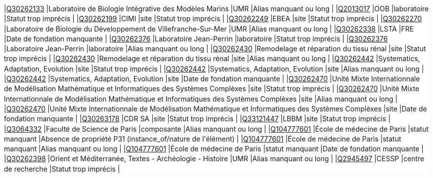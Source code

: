|[Q30262133](https://www.wikidata.org/wiki/Q30262133)   |Laboratoire de Biologie Intégrative des Modèles Marins                                           |UMR                     |Alias manquant ou long                                     |
|[Q2013017](https://www.wikidata.org/wiki/Q2013017)     |OOB                                                                                              |laboratoire             |Statut trop imprécis                                       |
|[Q30262199](https://www.wikidata.org/wiki/Q30262199)   |CIMI                                                                                             |site                    |Statut trop imprécis                                       |
|[Q30262249](https://www.wikidata.org/wiki/Q30262249)   |EBEA                                                                                             |site                    |Statut trop imprécis                                       |
|[Q30262270](https://www.wikidata.org/wiki/Q30262270)   |Laboratoire de Biologie du Développement de Villefranche-Sur-Mer                                 |UMR                     |Alias manquant ou long                                     |
|[Q30262338](https://www.wikidata.org/wiki/Q30262338)   |LSTA                                                                                             |FRE                     |Date de fondation manquante                                |
|[Q30262376](https://www.wikidata.org/wiki/Q30262376)   |Laboratoire Jean-Perrin                                                                          |laboratoire             |Statut trop imprécis                                       |
|[Q30262376](https://www.wikidata.org/wiki/Q30262376)   |Laboratoire Jean-Perrin                                                                          |laboratoire             |Alias manquant ou long                                     |
|[Q30262430](https://www.wikidata.org/wiki/Q30262430)   |Remodelage et réparation du tissu rénal                                                          |site                    |Statut trop imprécis                                       |
|[Q30262430](https://www.wikidata.org/wiki/Q30262430)   |Remodelage et réparation du tissu rénal                                                          |site                    |Alias manquant ou long                                     |
|[Q30262442](https://www.wikidata.org/wiki/Q30262442)   |Systematics, Adaptation, Evolution                                                               |site                    |Statut trop imprécis                                       |
|[Q30262442](https://www.wikidata.org/wiki/Q30262442)   |Systematics, Adaptation, Evolution                                                               |site                    |Alias manquant ou long                                     |
|[Q30262442](https://www.wikidata.org/wiki/Q30262442)   |Systematics, Adaptation, Evolution                                                               |site                    |Date de fondation manquante                                |
|[Q30262470](https://www.wikidata.org/wiki/Q30262470)   |Unité Mixte Internationnale de Modélisation Mathématique et Informatiques des Systèmes Complèxes |site                    |Statut trop imprécis                                       |
|[Q30262470](https://www.wikidata.org/wiki/Q30262470)   |Unité Mixte Internationnale de Modélisation Mathématique et Informatiques des Systèmes Complèxes |site                    |Alias manquant ou long                                     |
|[Q30262470](https://www.wikidata.org/wiki/Q30262470)   |Unité Mixte Internationnale de Modélisation Mathématique et Informatiques des Systèmes Complèxes |site                    |Date de fondation manquante                                |
|[Q30263178](https://www.wikidata.org/wiki/Q30263178)   |CDR SA                                                                                           |site                    |Statut trop imprécis                                       |
|[Q33121447](https://www.wikidata.org/wiki/Q33121447)   |LBBM                                                                                             |site                    |Statut trop imprécis                                       |
|[Q3064332](https://www.wikidata.org/wiki/Q3064332)     |Faculté de Science de Paris                                                                      |composante              |Alias manquant ou long                                     |
|[Q104777601](https://www.wikidata.org/wiki/Q104777601) |École de médecine de Paris                                                                       |statut manquant         |Absence de propriété P31 (instance_of/nature de l'élément) |
|[Q104777601](https://www.wikidata.org/wiki/Q104777601) |École de médecine de Paris                                                                       |statut manquant         |Alias manquant ou long                                     |
|[Q104777601](https://www.wikidata.org/wiki/Q104777601) |École de médecine de Paris                                                                       |statut manquant         |Date de fondation manquante                                |
|[Q30262398](https://www.wikidata.org/wiki/Q30262398)   |Orient et Méditerranée, Textes - Archéologie - Histoire                                          |UMR                     |Alias manquant ou long                                     |
|[Q2945497](https://www.wikidata.org/wiki/Q2945497)     |CESSP                                                                                            |centre de recherche     |Statut trop imprécis                                       |